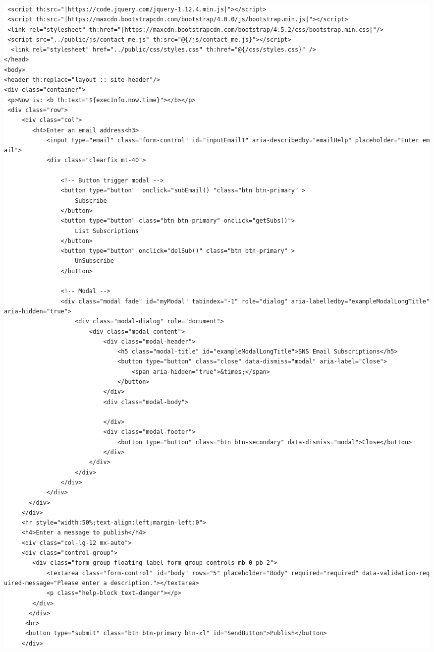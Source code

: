      <script th:src="|https://code.jquery.com/jquery-1.12.4.min.js|"></script>
     <script th:src="|https://maxcdn.bootstrapcdn.com/bootstrap/4.0.0/js/bootstrap.min.js|"></script>
     <link rel="stylesheet" th:href="|https://maxcdn.bootstrapcdn.com/bootstrap/4.5.2/css/bootstrap.min.css|"/>
     <script src="../public/js/contact_me.js" th:src="@{/js/contact_me.js}"></script>
      <link rel="stylesheet" href="../public/css/styles.css" th:href="@{/css/styles.css}" />
    </head>
    <body>
    <header th:replace="layout :: site-header"/>
    <div class="container">
     <p>Now is: <b th:text="${execInfo.now.time}"></b></p>
     <div class="row">
         <div class="col">
            <h4>Enter an email address<h3>
                <input type="email" class="form-control" id="inputEmail1" aria-describedby="emailHelp" placeholder="Enter email">
                <div class="clearfix mt-40">

                    <!-- Button trigger modal -->
                    <button type="button"  onclick="subEmail() "class="btn btn-primary" >
                        Subscribe
                    </button>
                    <button type="button" class="btn btn-primary" onclick="getSubs()">
                        List Subscriptions
                    </button>
                    <button type="button" onclick="delSub()" class="btn btn-primary" >
                        UnSubscribe
                    </button>

                    <!-- Modal -->
                    <div class="modal fade" id="myModal" tabindex="-1" role="dialog" aria-labelledby="exampleModalLongTitle" aria-hidden="true">
                        <div class="modal-dialog" role="document">
                            <div class="modal-content">
                                <div class="modal-header">
                                    <h5 class="modal-title" id="exampleModalLongTitle">SNS Email Subscriptions</h5>
                                    <button type="button" class="close" data-dismiss="modal" aria-label="Close">
                                        <span aria-hidden="true">&times;</span>
                                    </button>
                                </div>
                                <div class="modal-body">

                                </div>
                                <div class="modal-footer">
                                    <button type="button" class="btn btn-secondary" data-dismiss="modal">Close</button>
                                </div>
                            </div>
                        </div>
                    </div>
                </div>
           </div>
         </div>
         <hr style="width:50%;text-align:left;margin-left:0">
         <h4>Enter a message to publish</h4>
         <div class="col-lg-12 mx-auto">
         <div class="control-group">
            <div class="form-group floating-label-form-group controls mb-0 pb-2">
                <textarea class="form-control" id="body" rows="5" placeholder="Body" required="required" data-validation-required-message="Please enter a description."></textarea>
                <p class="help-block text-danger"></p>
            </div>
           </div>
          <br>
          <button type="submit" class="btn btn-primary btn-xl" id="SendButton">Publish</button>
         </div>